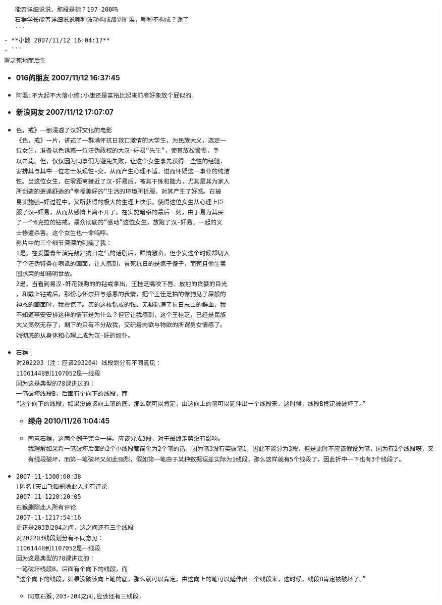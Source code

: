   ```
     能否详细说说，那段是指？197-200吗
     石猴学长能否详细说说哪种波动构成级别扩展，哪种不构成？谢了
     ```
- **小散 2007/11/12 16:04:17**
- ```
  置之死地而后生
  ```
- **016的朋友 2007/11/12 16:37:45**
- ```
  阿温:不大起不大落小缠:小康还是富裕比起来前者好象放个屁似的.
  ```
- **新浪网友 2007/11/12 17:07:07**
- ```
  色，戒》一部浸透了汉奸文化的电影
  《色，戒》一片，讲述了一群满怀抗日救亡激情的大学生，为民族大义，选定一
  位女生，准备以色诱惑一位汪伪政权的大汉―奸易“先生”，使其放松警惕，予
  以击毙。但，仅仅因为同事们为避免失败，让这个女生事先获得一些性的经验，
  安排其与其中一位志士发现性-交，从而产生心理不适，进而怀疑这一事业的纯洁
  性。当这位女生，在零距离接近了汉-奸易后，被其干练和能力，尤其是其为家人
  所创造的逍遥舒适的“幸福美好的”生活的环境所折服，对其产生了好感。在被
  易实施强―奸过程中，又所获得的极大的生理上快乐，使得这位女生从心理上臣
  服了汉―奸易，从而从感情上离不开了。在实施暗杀的最后一刻，由于易为其买
  了一个6克拉的钻戒，最众彻底的“感动”这位女生，放跑了汉-奸易。一起的义
  士惨遭杀害。这个女生也一命呜呼。
  影片中的三个细节深深的刺痛了我：
  1是，在爱国青年演完鼓舞抗日之气的话剧后，群情激奋，但李安这个时候却切入
  了个汪伪特务在嘲讽的画面，让人感到，冒死抗日的是疯子傻子，而苟且偷生卖
  国求荣的却精明世故。
  2是，当看到易汉-奸花钱购的的钻戒拿出，王桂芝嘴咬下唇，放射的贪婪的目光
  ，和戴上钻戒后，那份心怀崇拜与感恩的表情，把个王佳芝拍的像狗见了屎般的
  神态的画面时，我震惊了。买的这枚钻戒的钱，无疑粘满了抗日志士的鲜血，我
  不知道李安安排这样的情节是为什么？但它让我感到，这个王桂芝，已经是民族
  大义荡然无存了，剩下的只有不分敌我，交织着肉欲与物欲的所谓男女情感了。
  她彻底的从身体和心理上成为汉―奸的奴仆。
  ```
- ```
  石猴：
  对202203（注：应该203204）线段划分有不同意见：
  11061448到1107052是一线段
  因为这是典型的78课讲过的：
  一笔破坏线段B，后面有个向下的线段，而
  “这个向下的线段，如果没破该向上笔的底，那么就可以肯定，由这向上的笔可以延伸出一个线段来，这时候，线段B肯定被破坏了。”
  ```
   - **绿舟 2010/11/26 1:04:45**
   - ```
     同意石猴，这两个例子完全一样。应该分成3段，对于最终走势没有影响。
     我理解如果将一笔破坏后面的2个小线段都简化为2个笔的话，因为笔3没有突破笔1，因此不能分为3段，但是此时不应该假设为笔，因为有2个线段呀，又有线段破坏，而第一笔破坏又如此强烈，假如第一笔由于某种数据误差实际为1线段，那么这样就有5个线段了，因此折中一下也有3个线段了。
     ```
- ```
  2007-11-1300:00:38
  [匿名]天山飞狐删除此人所有评论
  2007-11-1220:20:05
  石猴删除此人所有评论
  2007-11-1217:54:16
  更正是203到204之间，这之间还有三个线段
  对202203线段划分有不同意见：
  11061448到1107052是一线段
  因为这是典型的78课讲过的：
  一笔破坏线段B，后面有个向下的线段，而
  “这个向下的线段，如果没破该向上笔的底，那么就可以肯定，由这向上的笔可以延伸出一个线段来，这时候，线段B肯定被破坏了。”
  ```
   - ```
     同意石猴,203-204之间,应该还有三线段.
